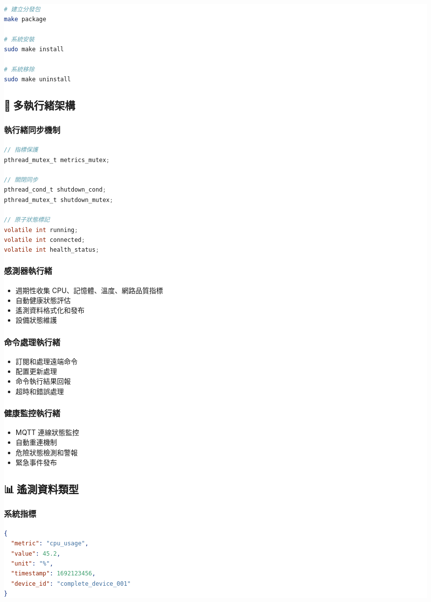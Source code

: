 ```bash
# 建立分發包
make package

# 系統安裝
sudo make install

# 系統移除
sudo make uninstall
```

## 🧵 多執行緒架構

### 執行緒同步機制

```c
// 指標保護
pthread_mutex_t metrics_mutex;

// 關閉同步
pthread_cond_t shutdown_cond;
pthread_mutex_t shutdown_mutex;

// 原子狀態標記
volatile int running;
volatile int connected;
volatile int health_status;
```

### 感測器執行緒
- 週期性收集 CPU、記憶體、溫度、網路品質指標
- 自動健康狀態評估
- 遙測資料格式化和發布
- 設備狀態維護

### 命令處理執行緒
- 訂閱和處理遠端命令
- 配置更新處理
- 命令執行結果回報
- 超時和錯誤處理

### 健康監控執行緒
- MQTT 連線狀態監控
- 自動重連機制
- 危險狀態檢測和警報
- 緊急事件發布

## 📊 遙測資料類型

### 系統指標
```json
{
  "metric": "cpu_usage",
  "value": 45.2,
  "unit": "%",
  "timestamp": 1692123456,
  "device_id": "complete_device_001"
}
```
